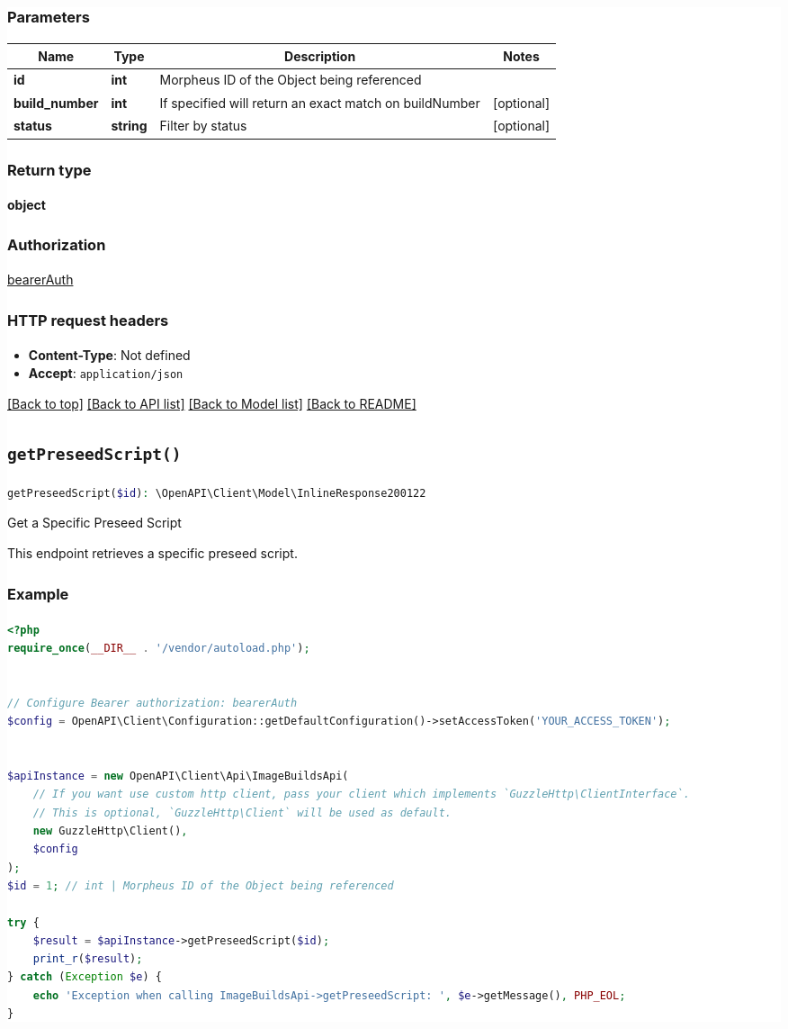 ### Parameters

Name | Type | Description  | Notes
------------- | ------------- | ------------- | -------------
 **id** | **int**| Morpheus ID of the Object being referenced |
 **build_number** | **int**| If specified will return an exact match on buildNumber | [optional]
 **status** | **string**| Filter by status | [optional]

### Return type

**object**

### Authorization

[bearerAuth](../../README.md#bearerAuth)

### HTTP request headers

- **Content-Type**: Not defined
- **Accept**: `application/json`

[[Back to top]](#) [[Back to API list]](../../README.md#endpoints)
[[Back to Model list]](../../README.md#models)
[[Back to README]](../../README.md)

## `getPreseedScript()`

```php
getPreseedScript($id): \OpenAPI\Client\Model\InlineResponse200122
```

Get a Specific Preseed Script

This endpoint retrieves a specific preseed script.

### Example

```php
<?php
require_once(__DIR__ . '/vendor/autoload.php');


// Configure Bearer authorization: bearerAuth
$config = OpenAPI\Client\Configuration::getDefaultConfiguration()->setAccessToken('YOUR_ACCESS_TOKEN');


$apiInstance = new OpenAPI\Client\Api\ImageBuildsApi(
    // If you want use custom http client, pass your client which implements `GuzzleHttp\ClientInterface`.
    // This is optional, `GuzzleHttp\Client` will be used as default.
    new GuzzleHttp\Client(),
    $config
);
$id = 1; // int | Morpheus ID of the Object being referenced

try {
    $result = $apiInstance->getPreseedScript($id);
    print_r($result);
} catch (Exception $e) {
    echo 'Exception when calling ImageBuildsApi->getPreseedScript: ', $e->getMessage(), PHP_EOL;
}
```
